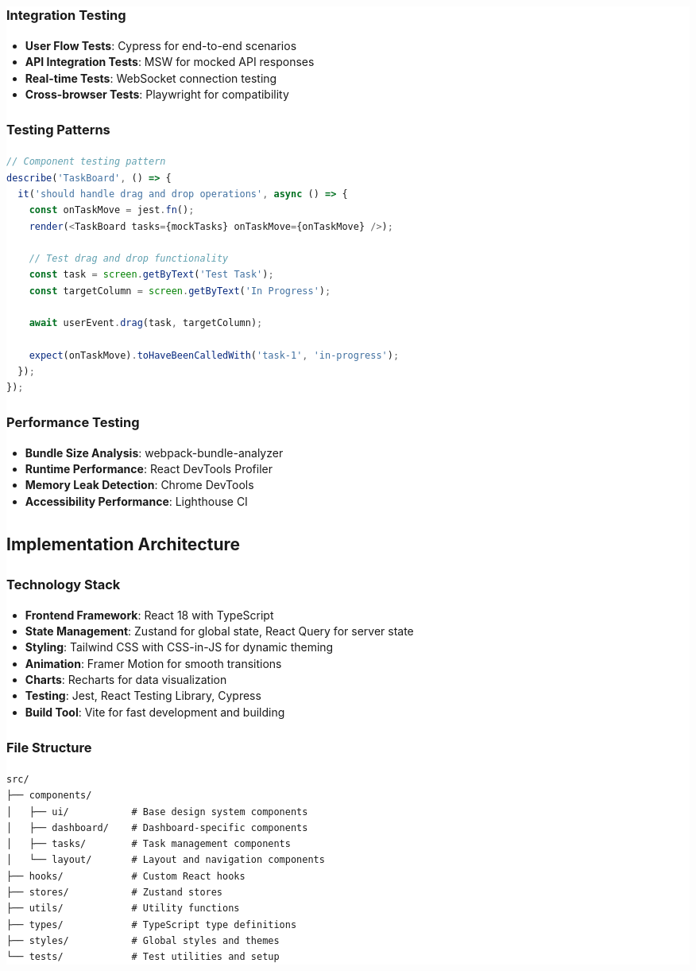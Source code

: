 ### Integration Testing
- **User Flow Tests**: Cypress for end-to-end scenarios
- **API Integration Tests**: MSW for mocked API responses
- **Real-time Tests**: WebSocket connection testing
- **Cross-browser Tests**: Playwright for compatibility

### Testing Patterns
```typescript
// Component testing pattern
describe('TaskBoard', () => {
  it('should handle drag and drop operations', async () => {
    const onTaskMove = jest.fn();
    render(<TaskBoard tasks={mockTasks} onTaskMove={onTaskMove} />);
    
    // Test drag and drop functionality
    const task = screen.getByText('Test Task');
    const targetColumn = screen.getByText('In Progress');
    
    await userEvent.drag(task, targetColumn);
    
    expect(onTaskMove).toHaveBeenCalledWith('task-1', 'in-progress');
  });
});
```

### Performance Testing
- **Bundle Size Analysis**: webpack-bundle-analyzer
- **Runtime Performance**: React DevTools Profiler
- **Memory Leak Detection**: Chrome DevTools
- **Accessibility Performance**: Lighthouse CI

## Implementation Architecture

### Technology Stack
- **Frontend Framework**: React 18 with TypeScript
- **State Management**: Zustand for global state, React Query for server state
- **Styling**: Tailwind CSS with CSS-in-JS for dynamic theming
- **Animation**: Framer Motion for smooth transitions
- **Charts**: Recharts for data visualization
- **Testing**: Jest, React Testing Library, Cypress
- **Build Tool**: Vite for fast development and building

### File Structure
```
src/
├── components/
│   ├── ui/           # Base design system components
│   ├── dashboard/    # Dashboard-specific components
│   ├── tasks/        # Task management components
│   └── layout/       # Layout and navigation components
├── hooks/            # Custom React hooks
├── stores/           # Zustand stores
├── utils/            # Utility functions
├── types/            # TypeScript type definitions
├── styles/           # Global styles and themes
└── tests/            # Test utilities and setup
```
